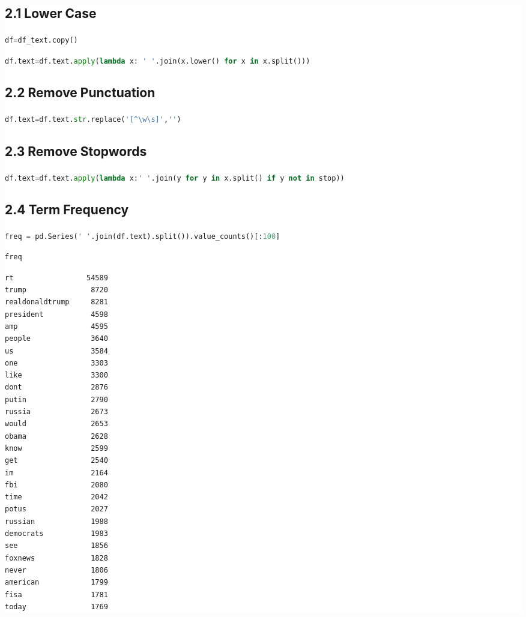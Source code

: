 ## 2.1 Lower Case


```python
df=df_text.copy()
```


```python
df.text=df.text.apply(lambda x: ' '.join(x.lower() for x in x.split()))
```

## 2.2 Remove Punctuation


```python
df.text=df.text.str.replace('[^\w\s]','')
```

## 2.3 Remove Stopwords


```python
df.text=df.text.apply(lambda x:' '.join(y for y in x.split() if y not in stop))
```

## 2.4 <a id='tf'>Term Frequency</a>




```python
freq = pd.Series(' '.join(df.text).split()).value_counts()[:100]
```


```python
freq
```




    rt                 54589
    trump               8720
    realdonaldtrump     8281
    president           4598
    amp                 4595
    people              3640
    us                  3584
    one                 3303
    like                3300
    dont                2876
    putin               2790
    russia              2673
    would               2653
    obama               2628
    know                2599
    get                 2540
    im                  2164
    fbi                 2080
    time                2042
    potus               2027
    russian             1988
    democrats           1983
    see                 1856
    foxnews             1828
    never               1806
    american            1799
    fisa                1781
    today               1769